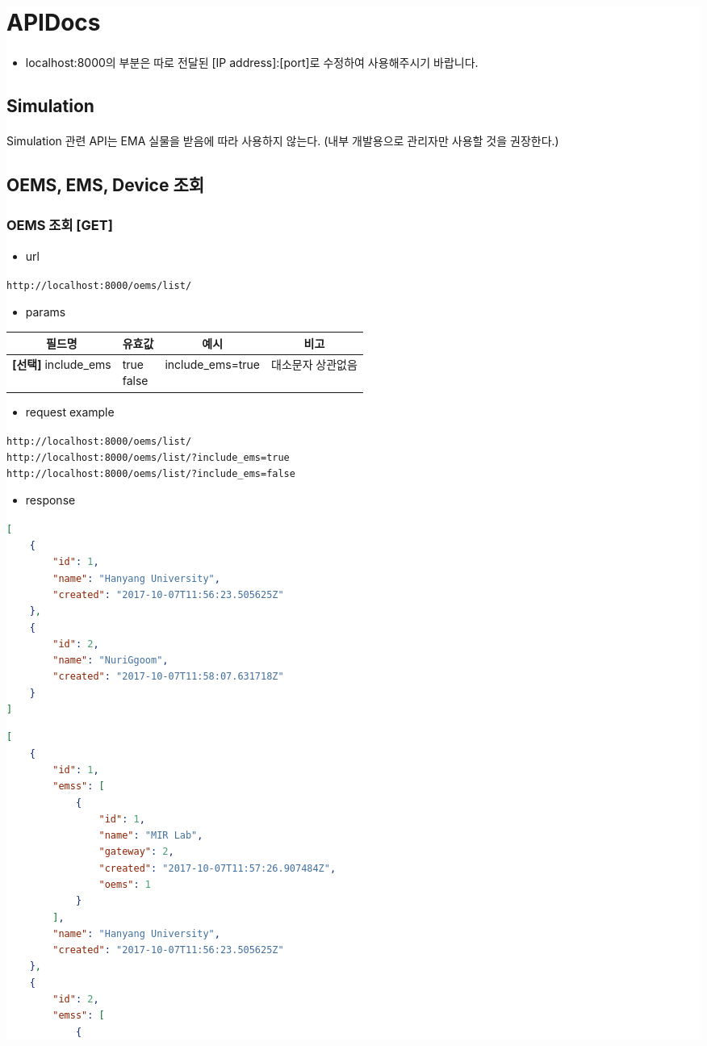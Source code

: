 # APIDocs

* localhost:8000의 부분은 따로 전달된 [IP address]:[port]로 수정하여 사용해주시기 바랍니다.


## Simulation
Simulation 관련 API는 EMA 실물을 받음에 따라 사용하지 않는다.
(내부 개발용으로 관리자만 사용할 것을 권장한다.)

## OEMS, EMS, Device 조회

### OEMS 조회 [__GET__]
* url
```
http://localhost:8000/oems/list/
```
* params

| 필드명                 | 유효값          | 예시               | 비고                      |
|----------------------|---------------|-------------------|--------------------------|
| __[선택]__ include_ems | true<br>false | include_ems=true  | 대소문자 상관없음             |

* request example
```
http://localhost:8000/oems/list/
http://localhost:8000/oems/list/?include_ems=true
http://localhost:8000/oems/list/?include_ems=false
```
* response
```json
[
    {
        "id": 1,
        "name": "Hanyang University",
        "created": "2017-10-07T11:56:23.505625Z"
    },
    {
        "id": 2,
        "name": "NuriGgoom",
        "created": "2017-10-07T11:58:07.631718Z"
    }
]
```
```json
[
    {
        "id": 1,
        "emss": [
            {
                "id": 1,
                "name": "MIR Lab",
                "gateway": 2,
                "created": "2017-10-07T11:57:26.907484Z",
                "oems": 1
            }
        ],
        "name": "Hanyang University",
        "created": "2017-10-07T11:56:23.505625Z"
    },
    {
        "id": 2,
        "emss": [
            {
```